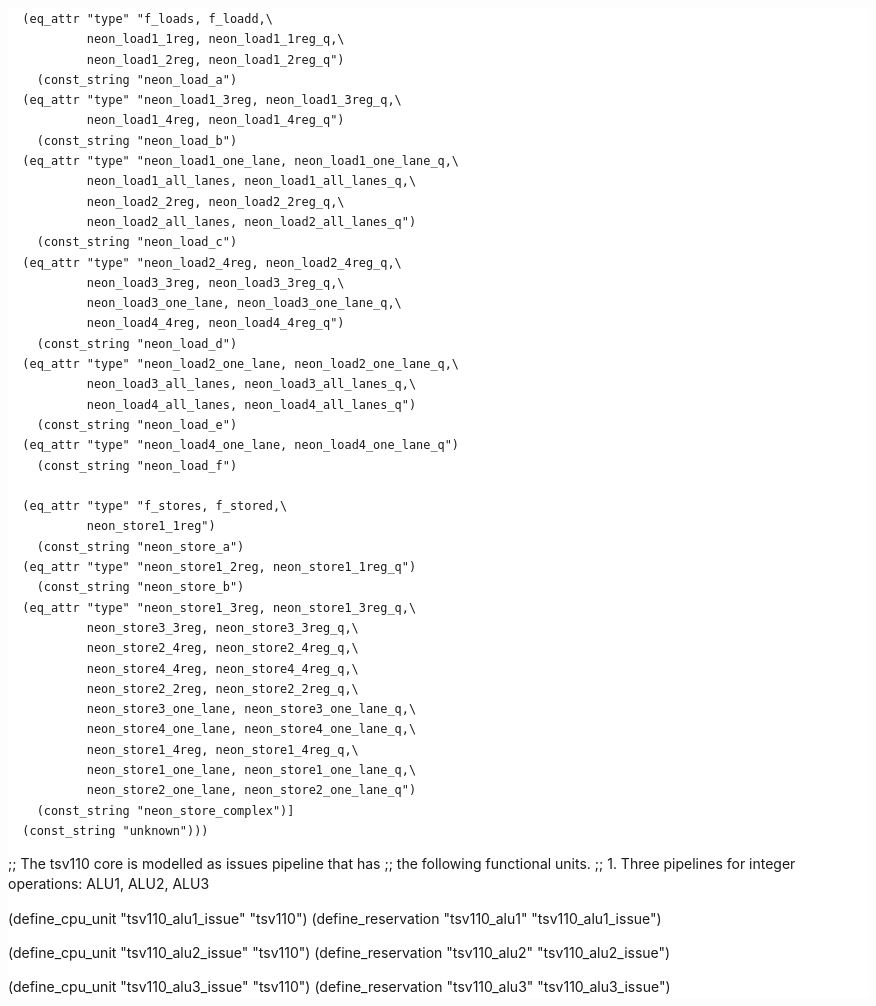 	  (eq_attr "type" "f_loads, f_loadd,\
			   neon_load1_1reg, neon_load1_1reg_q,\
			   neon_load1_2reg, neon_load1_2reg_q")
	    (const_string "neon_load_a")
	  (eq_attr "type" "neon_load1_3reg, neon_load1_3reg_q,\
			   neon_load1_4reg, neon_load1_4reg_q")
	    (const_string "neon_load_b")
	  (eq_attr "type" "neon_load1_one_lane, neon_load1_one_lane_q,\
			   neon_load1_all_lanes, neon_load1_all_lanes_q,\
			   neon_load2_2reg, neon_load2_2reg_q,\
			   neon_load2_all_lanes, neon_load2_all_lanes_q")
	    (const_string "neon_load_c")
	  (eq_attr "type" "neon_load2_4reg, neon_load2_4reg_q,\
			   neon_load3_3reg, neon_load3_3reg_q,\
			   neon_load3_one_lane, neon_load3_one_lane_q,\
			   neon_load4_4reg, neon_load4_4reg_q")
	    (const_string "neon_load_d")
	  (eq_attr "type" "neon_load2_one_lane, neon_load2_one_lane_q,\
			   neon_load3_all_lanes, neon_load3_all_lanes_q,\
			   neon_load4_all_lanes, neon_load4_all_lanes_q")
	    (const_string "neon_load_e")
	  (eq_attr "type" "neon_load4_one_lane, neon_load4_one_lane_q")
	    (const_string "neon_load_f")

	  (eq_attr "type" "f_stores, f_stored,\
			   neon_store1_1reg")
	    (const_string "neon_store_a")
	  (eq_attr "type" "neon_store1_2reg, neon_store1_1reg_q")
	    (const_string "neon_store_b")
	  (eq_attr "type" "neon_store1_3reg, neon_store1_3reg_q,\
			   neon_store3_3reg, neon_store3_3reg_q,\
			   neon_store2_4reg, neon_store2_4reg_q,\
			   neon_store4_4reg, neon_store4_4reg_q,\
			   neon_store2_2reg, neon_store2_2reg_q,\
			   neon_store3_one_lane, neon_store3_one_lane_q,\
			   neon_store4_one_lane, neon_store4_one_lane_q,\
			   neon_store1_4reg, neon_store1_4reg_q,\
			   neon_store1_one_lane, neon_store1_one_lane_q,\
			   neon_store2_one_lane, neon_store2_one_lane_q")
	    (const_string "neon_store_complex")]
	  (const_string "unknown")))

;; The tsv110 core is modelled as issues pipeline that has
;; the following functional units.
;; 1.  Three pipelines for integer operations: ALU1, ALU2, ALU3

(define_cpu_unit "tsv110_alu1_issue" "tsv110")
(define_reservation "tsv110_alu1" "tsv110_alu1_issue")

(define_cpu_unit "tsv110_alu2_issue" "tsv110")
(define_reservation "tsv110_alu2" "tsv110_alu2_issue")

(define_cpu_unit "tsv110_alu3_issue" "tsv110")
(define_reservation "tsv110_alu3" "tsv110_alu3_issue")
